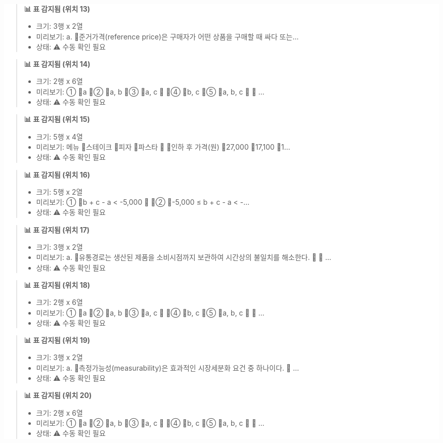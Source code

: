 



> **📊 표 감지됨 (위치 13)**
> - 크기: 3행 x 2열
> - 미리보기: a. 준거가격(reference price)은 구매자가 어떤 상품을 구매할 때 싸다 또는...
> - 상태: ⚠️ 수동 확인 필요





> **📊 표 감지됨 (위치 14)**
> - 크기: 2행 x 6열
> - 미리보기: ① a ② a, b ③ a, c  ④ b, c ⑤ a, b, c   ...
> - 상태: ⚠️ 수동 확인 필요





> **📊 표 감지됨 (위치 15)**
> - 크기: 5행 x 4열
> - 미리보기: 메뉴 스테이크 피자 파스타  인하 후 가격(원) 27,000 17,100 1...
> - 상태: ⚠️ 수동 확인 필요





> **📊 표 감지됨 (위치 16)**
> - 크기: 5행 x 2열
> - 미리보기: ① b + c - a < -5,000  ② -5,000 ≤ b + c - a < -...
> - 상태: ⚠️ 수동 확인 필요





> **📊 표 감지됨 (위치 17)**
> - 크기: 3행 x 2열
> - 미리보기: a. 유통경로는 생산된 제품을 소비시점까지 보관하여 시간상의 불일치를 해소한다.   ...
> - 상태: ⚠️ 수동 확인 필요





> **📊 표 감지됨 (위치 18)**
> - 크기: 2행 x 6열
> - 미리보기: ① a ② a, b ③ a, c  ④ b, c ⑤ a, b, c   ...
> - 상태: ⚠️ 수동 확인 필요





> **📊 표 감지됨 (위치 19)**
> - 크기: 3행 x 2열
> - 미리보기: a. 측정가능성(measurability)은 효과적인 시장세분화 요건 중 하나이다.  ...
> - 상태: ⚠️ 수동 확인 필요





> **📊 표 감지됨 (위치 20)**
> - 크기: 2행 x 6열
> - 미리보기: ① a ② a, b ③ a, c  ④ b, c ⑤ a, b, c   ...
> - 상태: ⚠️ 수동 확인 필요
